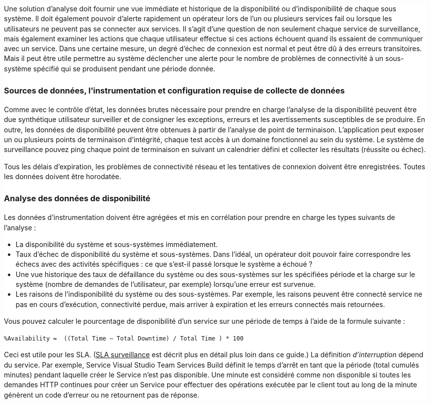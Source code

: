 Une solution d’analyse doit fournir une vue immédiate et historique de la disponibilité ou d’indisponibilité de chaque sous système. Il doit également pouvoir d’alerte rapidement un opérateur lors de l’un ou plusieurs services fail ou lorsque les utilisateurs ne peuvent pas se connecter aux services. Il s’agit d’une question de non seulement chaque service de surveillance, mais également examiner les actions que chaque utilisateur effectue si ces actions échouent quand ils essaient de communiquer avec un service. Dans une certaine mesure, un degré d’échec de connexion est normal et peut être dû à des erreurs transitoires. Mais il peut être utile permettre au système déclencher une alerte pour le nombre de problèmes de connectivité à un sous-système spécifié qui se produisent pendant une période donnée.

### <a name="data-sources-instrumentation-and-data-collection-requirements"></a>Sources de données, l’instrumentation et configuration requise de collecte de données
Comme avec le contrôle d’état, les données brutes nécessaire pour prendre en charge l’analyse de la disponibilité peuvent être due synthétique utilisateur surveiller et de consigner les exceptions, erreurs et les avertissements susceptibles de se produire. En outre, les données de disponibilité peuvent être obtenues à partir de l’analyse de point de terminaison. L’application peut exposer un ou plusieurs points de terminaison d’intégrité, chaque test accès à un domaine fonctionnel au sein du système. Le système de surveillance pouvez ping chaque point de terminaison en suivant un calendrier défini et collecter les résultats (réussite ou échec).

Tous les délais d’expiration, les problèmes de connectivité réseau et les tentatives de connexion doivent être enregistrées. Toutes les données doivent être horodatée.

<a name="analyzing-availability-data"></a>
### <a name="analyzing-availability-data"></a>Analyse des données de disponibilité
Les données d’instrumentation doivent être agrégées et mis en corrélation pour prendre en charge les types suivants de l’analyse :

- La disponibilité du système et sous-systèmes immédiatement.
- Taux d’échec de disponibilité du système et sous-systèmes. Dans l’idéal, un opérateur doit pouvoir faire correspondre les échecs avec des activités spécifiques : ce que s’est-il passé lorsque le système a échoué ?
- Une vue historique des taux de défaillance du système ou des sous-systèmes sur les spécifiées période et la charge sur le système (nombre de demandes de l’utilisateur, par exemple) lorsqu’une erreur est survenue.
- Les raisons de l’indisponibilité du système ou des sous-systèmes. Par exemple, les raisons peuvent être connecté service ne pas en cours d’exécution, connectivité perdue, mais arriver à expiration et les erreurs connectés mais retournées.

Vous pouvez calculer le pourcentage de disponibilité d’un service sur une période de temps à l’aide de la formule suivante :

```
%Availability =  ((Total Time – Total Downtime) / Total Time ) * 100
```

Ceci est utile pour les SLA. ([SLA surveillance](#SLA-monitoring) est décrit plus en détail plus loin dans ce guide.) La définition _d’interruption_ dépend du service. Par exemple, Service Visual Studio Team Services Build définit le temps d’arrêt en tant que la période (total cumulés minutes) pendant laquelle créer le Service n’est pas disponible. Une minute est considéré comme non disponible si toutes les demandes HTTP continues pour créer un Service pour effectuer des opérations exécutée par le client tout au long de la minute génèrent un code d’erreur ou ne retournent pas de réponse.
